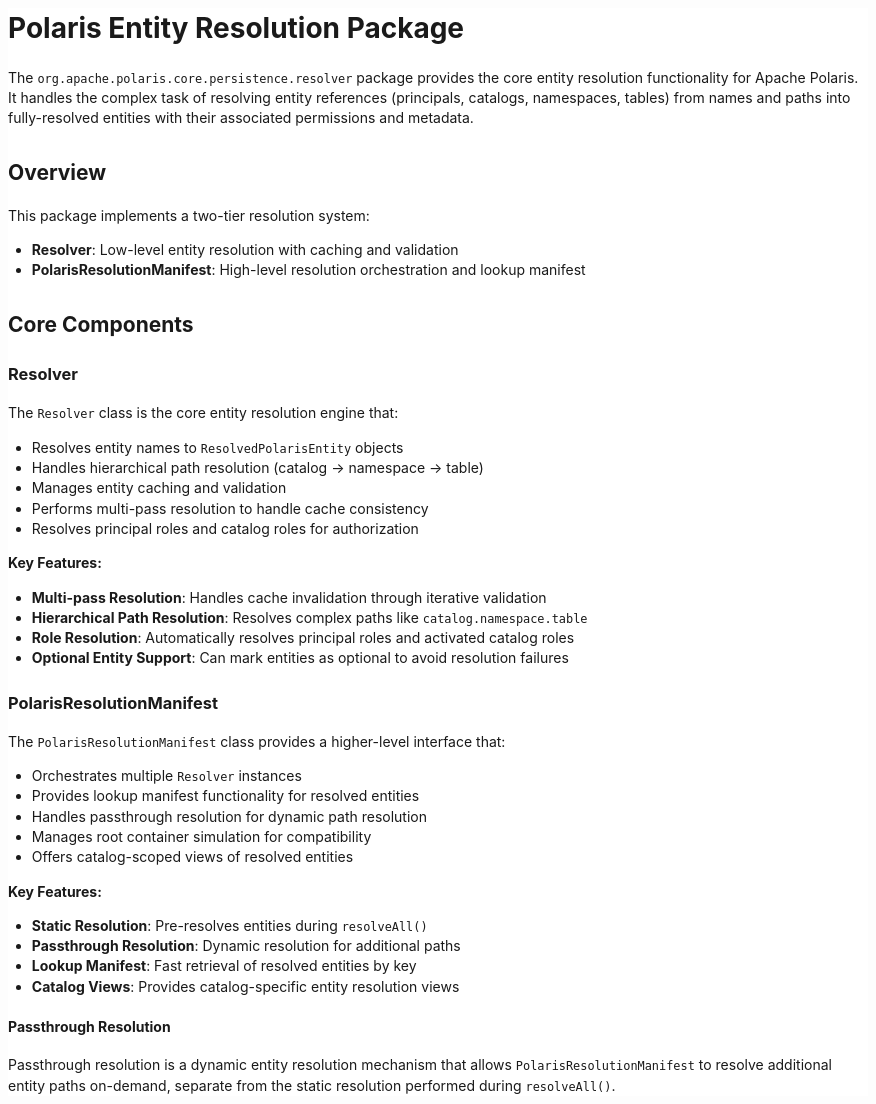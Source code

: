 # Polaris Entity Resolution Package

The `org.apache.polaris.core.persistence.resolver` package provides the core entity resolution functionality for Apache Polaris. It handles the complex task of resolving entity references (principals, catalogs, namespaces, tables) from names and paths into fully-resolved entities with their associated permissions and metadata.

## Overview

This package implements a two-tier resolution system:
- **Resolver**: Low-level entity resolution with caching and validation
- **PolarisResolutionManifest**: High-level resolution orchestration and lookup manifest

## Core Components

### Resolver

The `Resolver` class is the core entity resolution engine that:
- Resolves entity names to `ResolvedPolarisEntity` objects
- Handles hierarchical path resolution (catalog → namespace → table)
- Manages entity caching and validation
- Performs multi-pass resolution to handle cache consistency
- Resolves principal roles and catalog roles for authorization

**Key Features:**
- **Multi-pass Resolution**: Handles cache invalidation through iterative validation
- **Hierarchical Path Resolution**: Resolves complex paths like `catalog.namespace.table`
- **Role Resolution**: Automatically resolves principal roles and activated catalog roles
- **Optional Entity Support**: Can mark entities as optional to avoid resolution failures

### PolarisResolutionManifest

The `PolarisResolutionManifest` class provides a higher-level interface that:
- Orchestrates multiple `Resolver` instances
- Provides lookup manifest functionality for resolved entities
- Handles passthrough resolution for dynamic path resolution
- Manages root container simulation for compatibility
- Offers catalog-scoped views of resolved entities

**Key Features:**
- **Static Resolution**: Pre-resolves entities during `resolveAll()`
- **Passthrough Resolution**: Dynamic resolution for additional paths
- **Lookup Manifest**: Fast retrieval of resolved entities by key
- **Catalog Views**: Provides catalog-specific entity resolution views

#### Passthrough Resolution

Passthrough resolution is a dynamic entity resolution mechanism that allows `PolarisResolutionManifest` to resolve additional entity paths on-demand, separate from the static resolution performed during `resolveAll()`.
